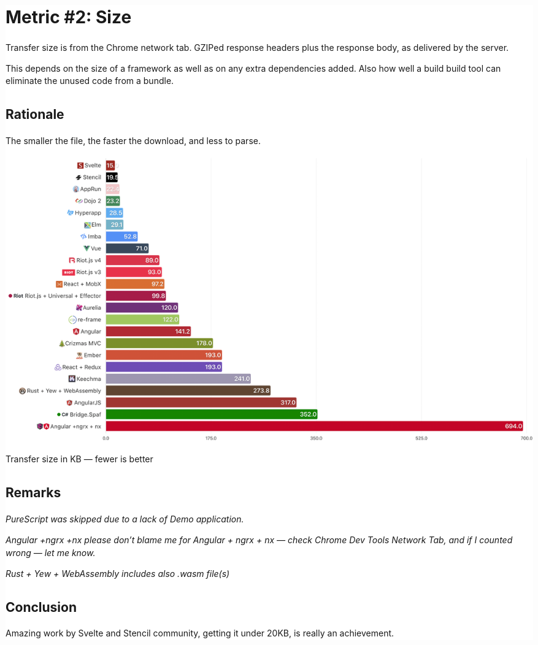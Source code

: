 # Metric #2: Size

Transfer size is from the Chrome network tab. GZIPed response headers plus the response body, as delivered by the server.

This depends on the size of a framework as well as on any extra dependencies added. Also how well a build build tool can eliminate the unused code from a bundle.

## Rationale

The smaller the file, the faster the download, and less to parse.

![](assets/images/realworld-comparison-of-front-end-frameworks-2020__transfer-size-in-kb.png)

Transfer size in KB — fewer is better

## Remarks

_PureScript was skipped due to a lack of Demo application._

_Angular +ngrx +nx please don’t blame me for Angular + ngrx + nx — check Chrome Dev Tools Network Tab, and if I counted wrong — let me know._

_Rust + Yew + WebAssembly includes also .wasm file(s)_

## Conclusion

Amazing work by Svelte and Stencil community, getting it under 20KB, is really an achievement.

